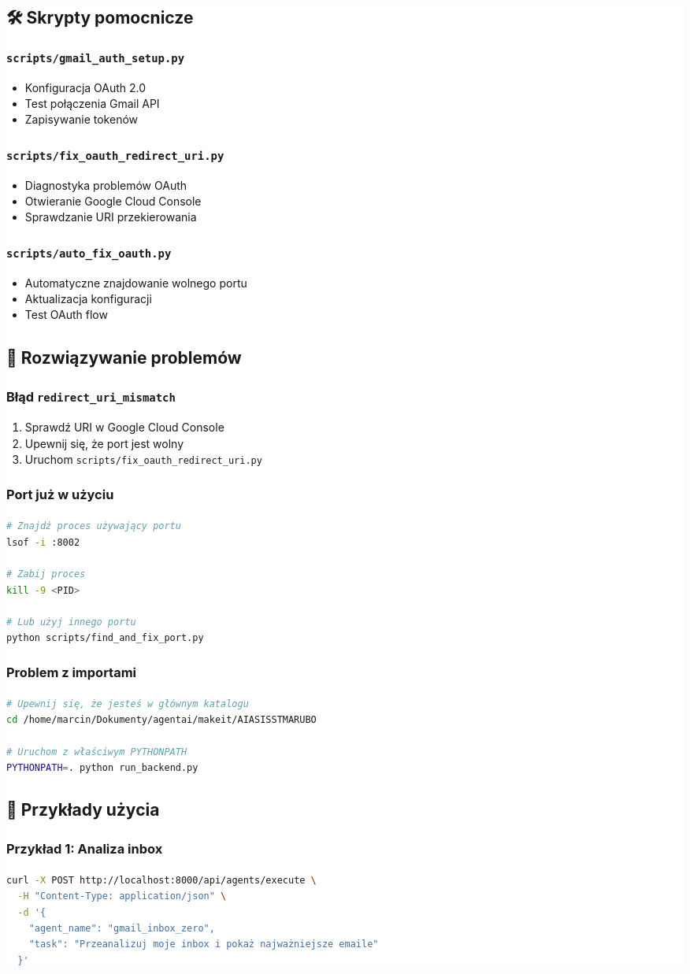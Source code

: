 ## 🛠️ Skrypty pomocnicze

### `scripts/gmail_auth_setup.py`
- Konfiguracja OAuth 2.0
- Test połączenia Gmail API
- Zapisywanie tokenów

### `scripts/fix_oauth_redirect_uri.py`
- Diagnostyka problemów OAuth
- Otwieranie Google Cloud Console
- Sprawdzanie URI przekierowania

### `scripts/auto_fix_oauth.py`
- Automatyczne znajdowanie wolnego portu
- Aktualizacja konfiguracji
- Test OAuth flow

## 🚨 Rozwiązywanie problemów

### Błąd `redirect_uri_mismatch`
1. Sprawdź URI w Google Cloud Console
2. Upewnij się, że port jest wolny
3. Uruchom `scripts/fix_oauth_redirect_uri.py`

### Port już w użyciu
```bash
# Znajdź proces używający portu
lsof -i :8002

# Zabij proces
kill -9 <PID>

# Lub użyj innego portu
python scripts/find_and_fix_port.py
```

### Problem z importami
```bash
# Upewnij się, że jesteś w głównym katalogu
cd /home/marcin/Dokumenty/agentai/makeit/AIASISSTMARUBO

# Uruchom z właściwym PYTHONPATH
PYTHONPATH=. python run_backend.py
```

## 📝 Przykłady użycia

### Przykład 1: Analiza inbox
```bash
curl -X POST http://localhost:8000/api/agents/execute \
  -H "Content-Type: application/json" \
  -d '{
    "agent_name": "gmail_inbox_zero",
    "task": "Przeanalizuj moje inbox i pokaż najważniejsze emaile"
  }'
```
